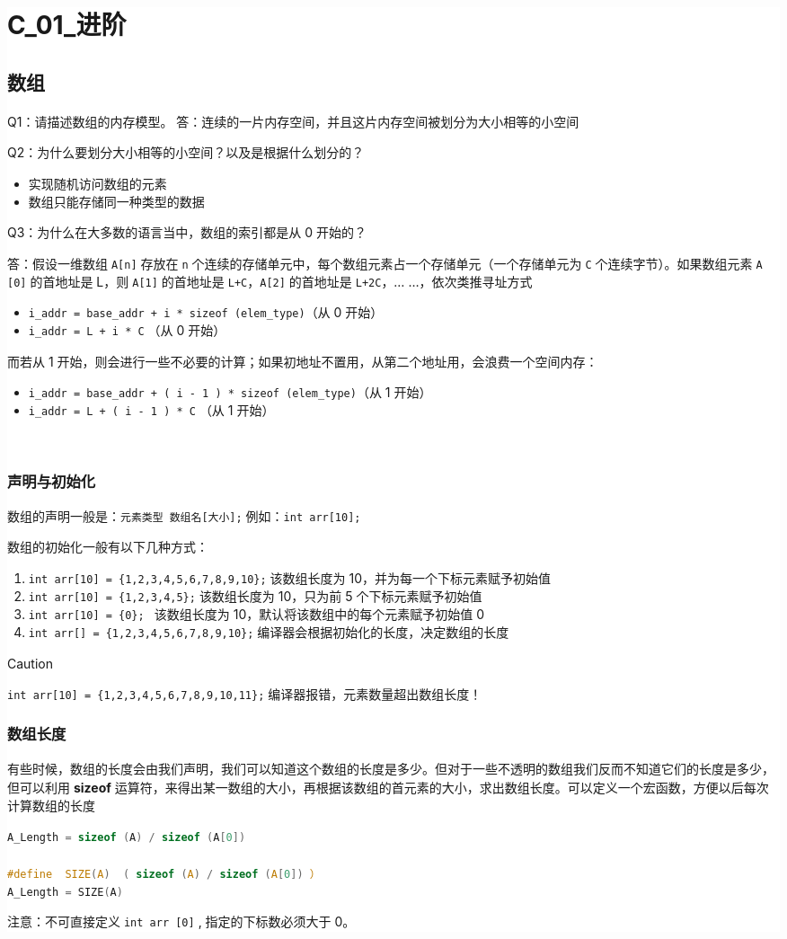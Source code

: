 # C_01_进阶

## 数组

Q1：请描述数组的内存模型。 答：连续的一片内存空间，并且这片内存空间被划分为大小相等的小空间

Q2：为什么要划分大小相等的小空间？以及是根据什么划分的？

- 实现随机访问数组的元素
- 数组只能存储同一种类型的数据 

Q3：为什么在大多数的语言当中，数组的索引都是从 0 开始的？

答：假设一维数组 `A[n]` 存放在 `n` 个连续的存储单元中，每个数组元素占一个存储单元（一个存储单元为 `C` 个连续字节）。如果数组元素 `A[0]` 的首地址是 L，则 `A[1]` 的首地址是 `L+C`，`A[2]` 的首地址是 `L+2C`，… …，依次类推寻址方式

- `i_addr = base_addr + i * sizeof (elem_type)`（从 0 开始）
- `i_addr = L + i * C` （从 0 开始）

而若从 1 开始，则会进行一些不必要的计算；如果初地址不置用，从第二个地址用，会浪费一个空间内存：

- `i_addr = base_addr + ( i - 1 ) * sizeof (elem_type)`（从 1 开始）
- `i_addr = L + ( i - 1 ) * C` （从 1 开始）

​		

### 声明与初始化

数组的声明一般是：`元素类型 数组名[大小];` 例如：`int arr[10];`

数组的初始化一般有以下几种方式：

1. `int arr[10] = {1,2,3,4,5,6,7,8,9,10};` 该数组长度为 10，并为每一个下标元素赋予初始值
2. `int arr[10] = {1,2,3,4,5};` 该数组长度为 10，只为前 5 个下标元素赋予初始值
3. `int arr[10] = {0}; ` 该数组长度为 10，默认将该数组中的每个元素赋予初始值 0
4. `int arr[] = {1,2,3,4,5,6,7,8,9,10};` 编译器会根据初始化的长度，决定数组的长度

> [!CAUTION]
>
> `int arr[10] = {1,2,3,4,5,6,7,8,9,10,11};` 编译器报错，元素数量超出数组长度！





### 数组长度

有些时候，数组的长度会由我们声明，我们可以知道这个数组的长度是多少。但对于一些不透明的数组我们反而不知道它们的长度是多少，但可以利用 **sizeof** 运算符，来得出某一数组的大小，再根据该数组的首元素的大小，求出数组长度。可以定义一个宏函数，方便以后每次计算数组的长度

```c
A_Length = sizeof (A) / sizeof (A[0])
    
#define  SIZE(A)  ( sizeof (A) / sizeof (A[0]) ）
A_Length = SIZE(A)
```

注意：不可直接定义 `int arr [0]` , 指定的下标数必须大于 0。
